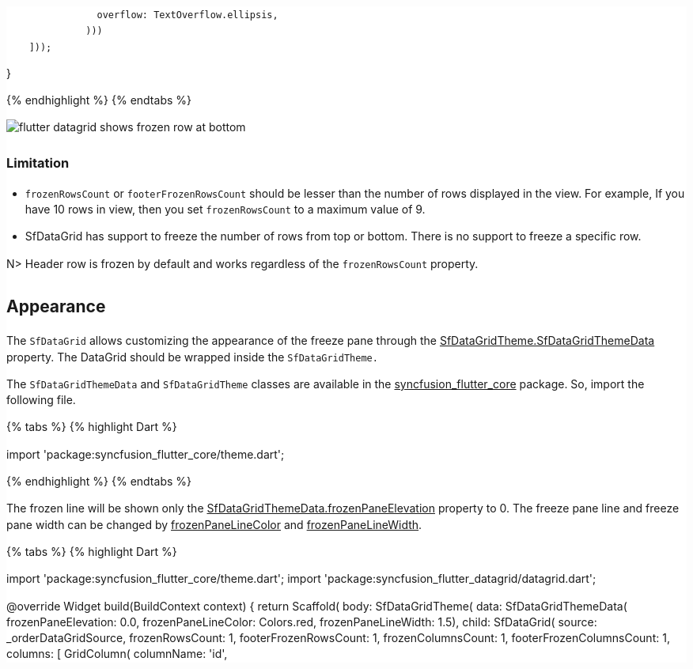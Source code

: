                     overflow: TextOverflow.ellipsis,
                  )))
        ]));
  }

{% endhighlight %}
{% endtabs %}

![flutter datagrid shows frozen row at bottom](images/frozen-pane/flutter-datagrid-footer-frozen-row.png)

### Limitation

* `frozenRowsCount` or `footerFrozenRowsCount` should be lesser than the number of rows displayed in the view. For example, If you have 10 rows in view, then you set `frozenRowsCount` to a maximum value of 9.

* SfDataGrid has support to freeze the number of rows from top or bottom. There is no support to freeze a specific row.

N> Header row is frozen by default and works regardless of the `frozenRowsCount` property.

## Appearance

The `SfDataGrid` allows customizing the appearance of the freeze pane through the [SfDataGridTheme.SfDataGridThemeData](https://pub.dev/documentation/syncfusion_flutter_core/latest/theme/SfDataGridThemeData-class.html) property. The DataGrid should be wrapped inside the `SfDataGridTheme.` 

The `SfDataGridThemeData` and `SfDataGridTheme` classes are available in the [syncfusion_flutter_core](https://pub.dev/packages/syncfusion_flutter_core) package. So, import the following file.

{% tabs %}
{% highlight Dart %}

import 'package:syncfusion_flutter_core/theme.dart';

{% endhighlight %}
{% endtabs %}

The frozen line will be shown only the [SfDataGridThemeData.frozenPaneElevation](https://pub.dev/documentation/syncfusion_flutter_core/latest/theme/SfDataGridThemeData/frozenPaneElevation.html) property to 0. The freeze pane line and freeze pane width can be changed by [frozenPaneLineColor](https://pub.dev/documentation/syncfusion_flutter_core/latest/theme/SfDataGridThemeData/frozenPaneLineColor.html) and [frozenPaneLineWidth](https://pub.dev/documentation/syncfusion_flutter_core/latest/theme/SfDataGridThemeData/frozenPaneLineWidth.html). 

{% tabs %}
{% highlight Dart %}

import 'package:syncfusion_flutter_core/theme.dart';
import 'package:syncfusion_flutter_datagrid/datagrid.dart';

  @override
  Widget build(BuildContext context) {
    return Scaffold(
        body: SfDataGridTheme(
      data: SfDataGridThemeData(
          frozenPaneElevation: 0.0,
          frozenPaneLineColor: Colors.red,
          frozenPaneLineWidth: 1.5),
      child: SfDataGrid(
          source: _orderDataGridSource,
          frozenRowsCount: 1,
          footerFrozenRowsCount: 1,
          frozenColumnsCount: 1,
          footerFrozenColumnsCount: 1,
          columns: <GridColumn>[
            GridColumn(
                columnName: 'id',